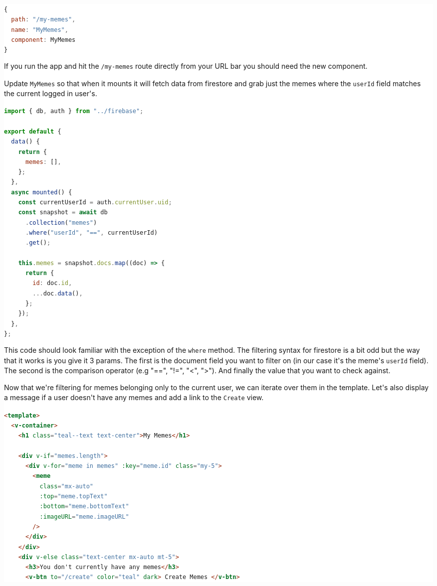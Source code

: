 ```js
{
  path: "/my-memes",
  name: "MyMemes",
  component: MyMemes
}
```

If you run the app and hit the `/my-memes` route directly from your URL bar you should need the new component.

Update `MyMemes` so that when it mounts it will fetch data from firestore and grab just the memes where the `userId` field matches the current logged in user's.

```js
import { db, auth } from "../firebase";

export default {
  data() {
    return {
      memes: [],
    };
  },
  async mounted() {
    const currentUserId = auth.currentUser.uid;
    const snapshot = await db
      .collection("memes")
      .where("userId", "==", currentUserId)
      .get();

    this.memes = snapshot.docs.map((doc) => {
      return {
        id: doc.id,
        ...doc.data(),
      };
    });
  },
};
```

This code should look familiar with the exception of the `where` method. The filtering syntax for firestore is a bit odd but the way that it works is you give it 3 params. The first is the document field you want to filter on (in our case it's the meme's `userId` field). The second is the comparison operator (e.g "==", "!=", "<", ">"). And finally the value that you want to check against.

Now that we're filtering for memes belonging only to the current user, we can iterate over them in the template. Let's also display a message if a user doesn't have any memes and add a link to the `Create` view.

```html
<template>
  <v-container>
    <h1 class="teal--text text-center">My Memes</h1>

    <div v-if="memes.length">
      <div v-for="meme in memes" :key="meme.id" class="my-5">
        <meme
          class="mx-auto"
          :top="meme.topText"
          :bottom="meme.bottomText"
          :imageURL="meme.imageURL"
        />
      </div>
    </div>
    <div v-else class="text-center mx-auto mt-5">
      <h3>You don't currently have any memes</h3>
      <v-btn to="/create" color="teal" dark> Create Memes </v-btn>
```